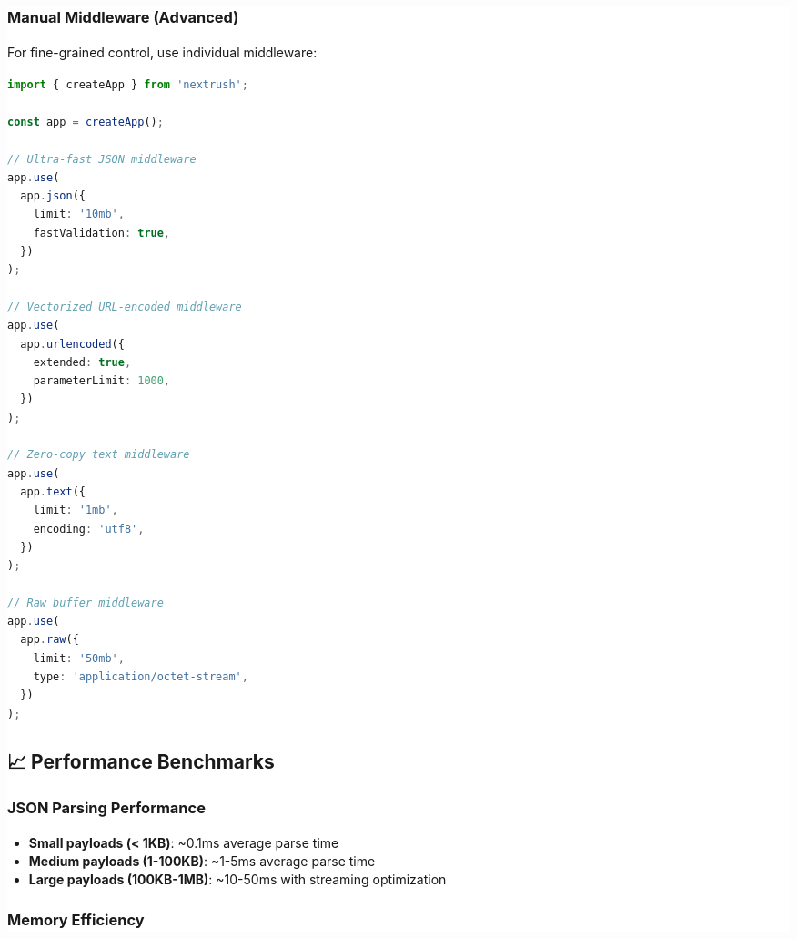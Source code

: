 ### Manual Middleware (Advanced)

For fine-grained control, use individual middleware:

```typescript
import { createApp } from 'nextrush';

const app = createApp();

// Ultra-fast JSON middleware
app.use(
  app.json({
    limit: '10mb',
    fastValidation: true,
  })
);

// Vectorized URL-encoded middleware
app.use(
  app.urlencoded({
    extended: true,
    parameterLimit: 1000,
  })
);

// Zero-copy text middleware
app.use(
  app.text({
    limit: '1mb',
    encoding: 'utf8',
  })
);

// Raw buffer middleware
app.use(
  app.raw({
    limit: '50mb',
    type: 'application/octet-stream',
  })
);
```

## 📈 Performance Benchmarks

### JSON Parsing Performance

- **Small payloads (< 1KB)**: ~0.1ms average parse time
- **Medium payloads (1-100KB)**: ~1-5ms average parse time
- **Large payloads (100KB-1MB)**: ~10-50ms with streaming optimization

### Memory Efficiency

